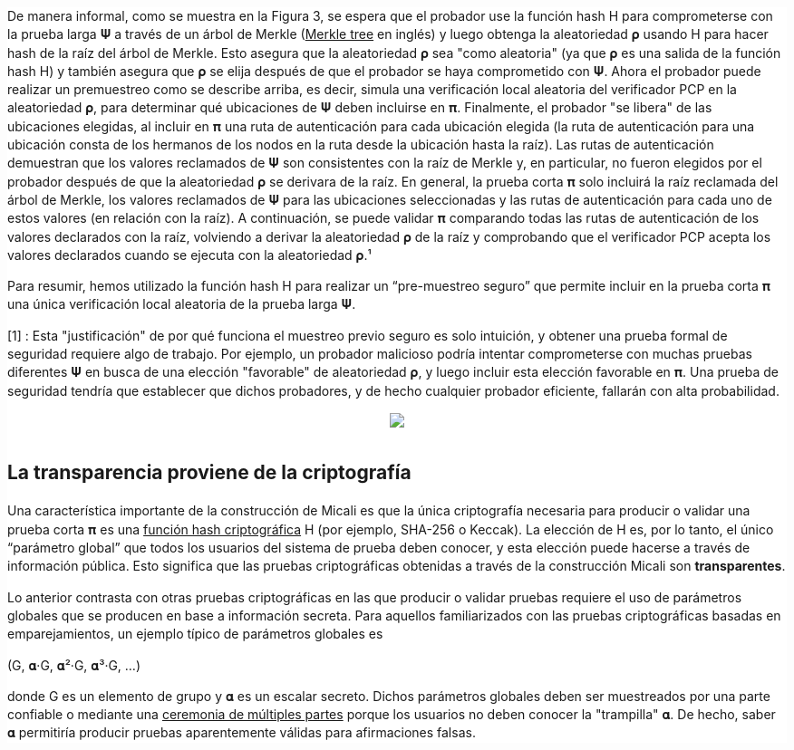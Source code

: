 De manera informal, como se muestra en la Figura 3, se espera que el probador use la función hash H para comprometerse con la prueba larga 𝚿 a través de un árbol de Merkle ([Merkle tree](https://en.wikipedia.org/wiki/Merkle_tree) en inglés) y luego obtenga la aleatoriedad 𝛒 usando H para hacer hash de la raíz del árbol de Merkle. Esto asegura que la aleatoriedad 𝛒 sea "como aleatoria" (ya que 𝛒 es una salida de la función hash H) y también asegura que 𝛒 se elija después de que el probador se haya comprometido con 𝚿. Ahora el probador puede realizar un premuestreo como se describe arriba, es decir, simula una verificación local aleatoria del verificador PCP en la aleatoriedad 𝛒, para determinar qué ubicaciones de 𝚿 deben incluirse en 𝛑. Finalmente, el probador "se libera" de las ubicaciones elegidas, al incluir en 𝛑 una ruta de autenticación para cada ubicación elegida (la ruta de autenticación para una ubicación consta de los hermanos de los nodos en la ruta desde la ubicación hasta la raíz). Las rutas de autenticación demuestran que los valores reclamados de 𝚿 son consistentes con la raíz de Merkle y, en particular, no fueron elegidos por el probador después de que la aleatoriedad 𝛒 se derivara de la raíz. En general, la prueba corta 𝛑 solo incluirá la raíz reclamada del árbol de Merkle, los valores reclamados de 𝚿 para las ubicaciones seleccionadas y las rutas de autenticación para cada uno de estos valores (en relación con la raíz). A continuación, se puede validar 𝛑 comparando todas las rutas de autenticación de los valores declarados con la raíz, volviendo a derivar la aleatoriedad 𝛒 de la raíz y comprobando que el verificador PCP acepta los valores declarados cuando se ejecuta con la aleatoriedad 𝛒.¹

Para resumir, hemos utilizado la función hash H para realizar un “pre-muestreo seguro” que permite incluir en la prueba corta 𝛑 una única verificación local aleatoria de la prueba larga 𝚿.

[1] : Esta "justificación" de por qué funciona el muestreo previo seguro es solo intuición, y obtener una prueba formal de seguridad requiere algo de trabajo. Por ejemplo, un probador malicioso podría intentar comprometerse con muchas pruebas diferentes 𝚿 en busca de una elección "favorable" de aleatoriedad 𝛒, y luego incluir esta elección favorable en 𝛑. Una prueba de seguridad tendría que establecer que dichos probadores, y de hecho cualquier probador eficiente, fallarán con alta probabilidad.

<div align="center">
<img src="https://github.com/Starknet-Es/Maths-StarknetEs/blob/main/Gu%C3%ADas%20Oficiales/Im%C3%A1genes%20Oficiales/5.3.png" width="600">
</div>

## La transparencia proviene de la criptografía

Una característica importante de la construcción de Micali es que la única criptografía necesaria para producir o validar una prueba corta 𝛑 es una [función hash criptográfica](https://en.wikipedia.org/wiki/Cryptographic_hash_function) H (por ejemplo, SHA-256 o Keccak). La elección de H es, por lo tanto, el único “parámetro global” que todos los usuarios del sistema de prueba deben conocer, y esta elección puede hacerse a través de información pública. Esto significa que las pruebas criptográficas obtenidas a través de la construcción Micali son **transparentes**.

Lo anterior contrasta con otras pruebas criptográficas en las que producir o validar pruebas requiere el uso de parámetros globales que se producen en base a información secreta. Para aquellos familiarizados con las pruebas criptográficas basadas en emparejamientos, un ejemplo típico de parámetros globales es

(G, 𝛂·G, 𝛂²·G, 𝛂³·G, …)

donde G es un elemento de grupo y 𝛂 es un escalar secreto. Dichos parámetros globales deben ser muestreados por una parte confiable o mediante una [ceremonia de múltiples partes](https://z.cash/technology/paramgen/) porque los usuarios no deben conocer la "trampilla" 𝛂. De hecho, saber 𝛂 permitiría producir pruebas aparentemente válidas para afirmaciones falsas.

